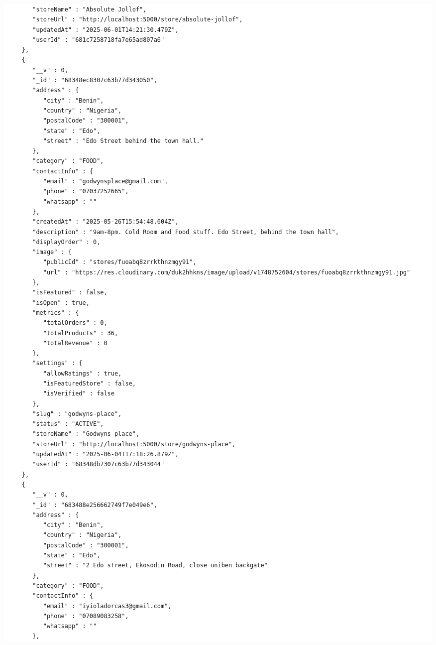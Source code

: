             "storeName" : "Absolute Jollof",
            "storeUrl" : "http://localhost:5000/store/absolute-jollof",
            "updatedAt" : "2025-06-01T14:21:30.479Z",
            "userId" : "681c7258718fa7e65ad807a6"
         },
         {
            "__v" : 0,
            "_id" : "68348ec8307c63b77d343050",
            "address" : {
               "city" : "Benin",
               "country" : "Nigeria",
               "postalCode" : "300001",
               "state" : "Edo",
               "street" : "Edo Street behind the town hall."
            },
            "category" : "FOOD",
            "contactInfo" : {
               "email" : "godwynsplace@gmail.com",
               "phone" : "07037252665",
               "whatsapp" : ""
            },
            "createdAt" : "2025-05-26T15:54:48.604Z",
            "description" : "9am-8pm. Cold Room and Food stuff. Edo Street, behind the town hall",
            "displayOrder" : 0,
            "image" : {
               "publicId" : "stores/fuoabq8zrrkthnzmgy91",
               "url" : "https://res.cloudinary.com/duk2hhkns/image/upload/v1748752604/stores/fuoabq8zrrkthnzmgy91.jpg"
            },
            "isFeatured" : false,
            "isOpen" : true,
            "metrics" : {
               "totalOrders" : 0,
               "totalProducts" : 36,
               "totalRevenue" : 0
            },
            "settings" : {
               "allowRatings" : true,
               "isFeaturedStore" : false,
               "isVerified" : false
            },
            "slug" : "godwyns-place",
            "status" : "ACTIVE",
            "storeName" : "Godwyns place",
            "storeUrl" : "http://localhost:5000/store/godwyns-place",
            "updatedAt" : "2025-06-04T17:18:26.879Z",
            "userId" : "68348db7307c63b77d343044"
         },
         {
            "__v" : 0,
            "_id" : "683488e256662749f7e049e6",
            "address" : {
               "city" : "Benin",
               "country" : "Nigeria",
               "postalCode" : "300001",
               "state" : "Edo",
               "street" : "2 Edo street, Ekosodin Road, close uniben backgate"
            },
            "category" : "FOOD",
            "contactInfo" : {
               "email" : "iyioladorcas3@gmail.com",
               "phone" : "07089083258",
               "whatsapp" : ""
            },